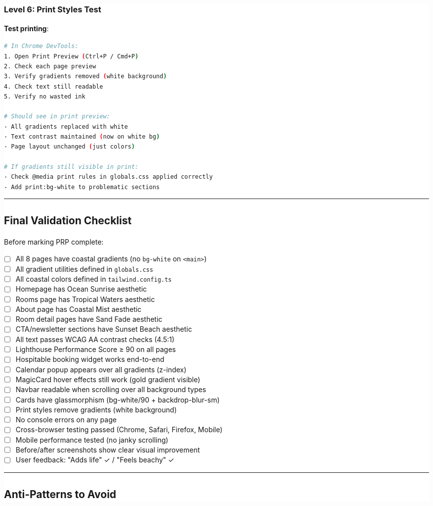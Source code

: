 ### Level 6: Print Styles Test

**Test printing**:

```bash
# In Chrome DevTools:
1. Open Print Preview (Ctrl+P / Cmd+P)
2. Check each page preview
3. Verify gradients removed (white background)
4. Check text still readable
5. Verify no wasted ink

# Should see in print preview:
- All gradients replaced with white
- Text contrast maintained (now on white bg)
- Page layout unchanged (just colors)

# If gradients still visible in print:
- Check @media print rules in globals.css applied correctly
- Add print:bg-white to problematic sections
```

---

## Final Validation Checklist

Before marking PRP complete:

- [ ] All 8 pages have coastal gradients (no `bg-white` on `<main>`)
- [ ] All gradient utilities defined in `globals.css`
- [ ] All coastal colors defined in `tailwind.config.ts`
- [ ] Homepage has Ocean Sunrise aesthetic
- [ ] Rooms page has Tropical Waters aesthetic
- [ ] About page has Coastal Mist aesthetic
- [ ] Room detail pages have Sand Fade aesthetic
- [ ] CTA/newsletter sections have Sunset Beach aesthetic
- [ ] All text passes WCAG AA contrast checks (4.5:1)
- [ ] Lighthouse Performance Score ≥ 90 on all pages
- [ ] Hospitable booking widget works end-to-end
- [ ] Calendar popup appears over all gradients (z-index)
- [ ] MagicCard hover effects still work (gold gradient visible)
- [ ] Navbar readable when scrolling over all background types
- [ ] Cards have glassmorphism (bg-white/90 + backdrop-blur-sm)
- [ ] Print styles remove gradients (white background)
- [ ] No console errors on any page
- [ ] Cross-browser testing passed (Chrome, Safari, Firefox, Mobile)
- [ ] Mobile performance tested (no janky scrolling)
- [ ] Before/after screenshots show clear visual improvement
- [ ] User feedback: "Adds life" ✓ / "Feels beachy" ✓

---

## Anti-Patterns to Avoid
